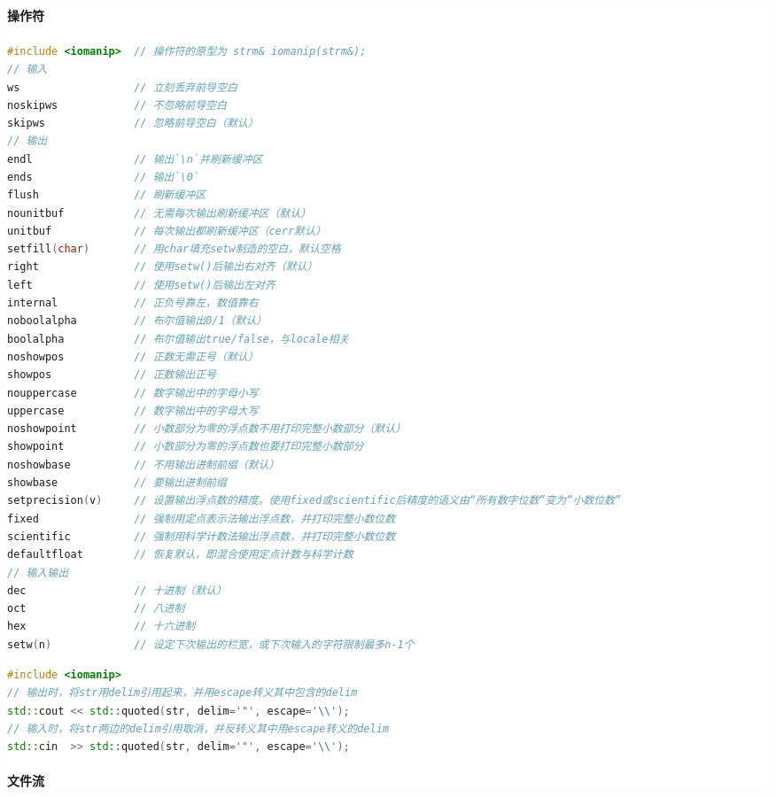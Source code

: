 #### 操作符

```cpp
#include <iomanip>  // 操作符的原型为 strm& iomanip(strm&);
// 输入
ws                  // 立刻丢弃前导空白
noskipws            // 不忽略前导空白
skipws              // 忽略前导空白（默认）
// 输出
endl                // 输出`\n`并刷新缓冲区
ends                // 输出`\0`
flush               // 刷新缓冲区
nounitbuf           // 无需每次输出刷新缓冲区（默认）
unitbuf             // 每次输出都刷新缓冲区（cerr默认）
setfill(char)       // 用char填充setw制造的空白，默认空格
right               // 使用setw()后输出右对齐（默认）
left                // 使用setw()后输出左对齐
internal            // 正负号靠左，数值靠右
noboolalpha         // 布尔值输出0/1（默认）
boolalpha           // 布尔值输出true/false，与locale相关
noshowpos           // 正数无需正号（默认）
showpos             // 正数输出正号
nouppercase         // 数字输出中的字母小写
uppercase           // 数字输出中的字母大写
noshowpoint         // 小数部分为零的浮点数不用打印完整小数部分（默认）
showpoint           // 小数部分为零的浮点数也要打印完整小数部分
noshowbase          // 不用输出进制前缀（默认）
showbase            // 要输出进制前缀
setprecision(v)     // 设置输出浮点数的精度。使用fixed或scientific后精度的语义由“所有数字位数”变为“小数位数”
fixed               // 强制用定点表示法输出浮点数，并打印完整小数位数
scientific          // 强制用科学计数法输出浮点数，并打印完整小数位数
defaultfloat        // 恢复默认，即混合使用定点计数与科学计数
// 输入输出
dec                 // 十进制（默认）
oct                 // 八进制
hex                 // 十六进制
setw(n)             // 设定下次输出的栏宽，或下次输入的字符限制最多n-1个
```




```cpp
#include <iomanip>
// 输出时，将str用delim引用起来，并用escape转义其中包含的delim
std::cout << std::quoted(str, delim='"', escape='\\');
// 输入时，将str两边的delim引用取消，并反转义其中用escape转义的delim
std::cin  >> std::quoted(str, delim='"', escape='\\');
```





#### 文件流
